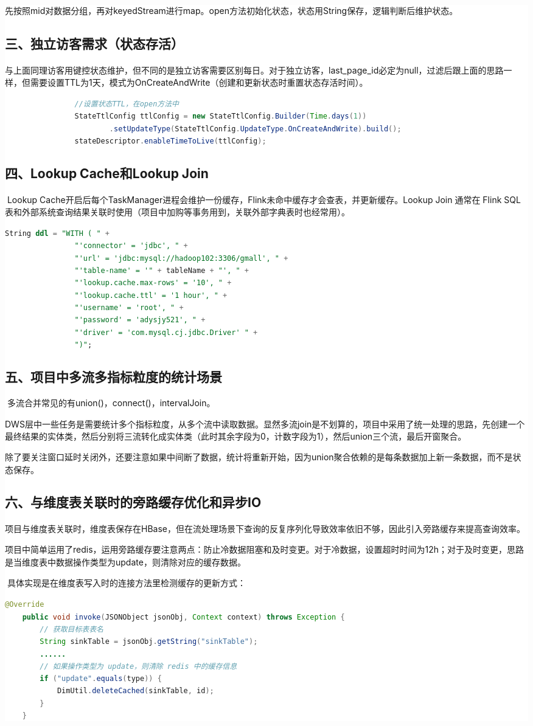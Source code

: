 ​	先按照mid对数据分组，再对keyedStream进行map。open方法初始化状态，状态用String保存，逻辑判断后维护状态。

## 三、独立访客需求（状态存活）

​	与上面同理访客用键控状态维护，但不同的是独立访客需要区别每日。对于独立访客，last_page_id必定为null，过滤后跟上面的思路一样，但需要设置TTL为1天，模式为OnCreateAndWrite（创建和更新状态时重置状态存活时间）。	

```java
				//设置状态TTL，在open方法中
                StateTtlConfig ttlConfig = new StateTtlConfig.Builder(Time.days(1))
                        .setUpdateType(StateTtlConfig.UpdateType.OnCreateAndWrite).build();
                stateDescriptor.enableTimeToLive(ttlConfig);

```

## 四、Lookup Cache和Lookup Join

​	Lookup Cache开启后每个TaskManager进程会维护一份缓存，Flink未命中缓存才会查表，并更新缓存。Lookup Join 通常在 Flink SQL 表和外部系统查询结果关联时使用（项目中加购等事务用到，关联外部字典表时也经常用）。

```sql
String ddl = "WITH ( " +
                "'connector' = 'jdbc', " +
                "'url' = 'jdbc:mysql://hadoop102:3306/gmall', " +
                "'table-name' = '" + tableName + "', " +
                "'lookup.cache.max-rows' = '10', " +
                "'lookup.cache.ttl' = '1 hour', " +
                "'username' = 'root', " +
                "'password' = 'adysjy521', " +
                "'driver' = 'com.mysql.cj.jdbc.Driver' " +
                ")";
```

## 五、项目中多流多指标粒度的统计场景

​	多流合并常见的有union()，connect()，intervalJoin。

​	DWS层中一些任务是需要统计多个指标粒度，从多个流中读取数据。显然多流join是不划算的，项目中采用了统一处理的思路，先创建一个最终结果的实体类，然后分别将三流转化成实体类（此时其余字段为0，计数字段为1），然后union三个流，最后开窗聚合。

​	除了要关注窗口延时关闭外，还要注意如果中间断了数据，统计将重新开始，因为union聚合依赖的是每条数据加上新一条数据，而不是状态保存。

## 六、与维度表关联时的旁路缓存优化和异步IO

​	项目与维度表关联时，维度表保存在HBase，但在流处理场景下查询的反复序列化导致效率依旧不够，因此引入旁路缓存来提高查询效率。

​	项目中简单运用了redis，运用旁路缓存要注意两点：防止冷数据阻塞和及时变更。对于冷数据，设置超时时间为12h；对于及时变更，思路是当维度表中数据操作类型为update，则清除对应的缓存数据。

​	具体实现是在维度表写入时的连接方法里检测缓存的更新方式：

```java
@Override
    public void invoke(JSONObject jsonObj, Context context) throws Exception {
        // 获取目标表表名
        String sinkTable = jsonObj.getString("sinkTable");
		......
        // 如果操作类型为 update，则清除 redis 中的缓存信息
        if ("update".equals(type)) {
            DimUtil.deleteCached(sinkTable, id);
        }
    }
```
